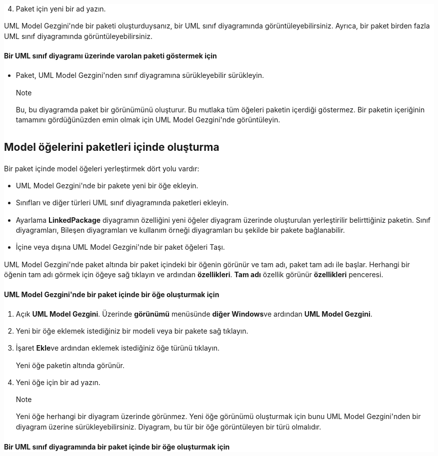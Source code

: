 4.  Paket için yeni bir ad yazın.  
  
 UML Model Gezgini'nde bir paketi oluşturduysanız, bir UML sınıf diyagramında görüntüleyebilirsiniz. Ayrıca, bir paket birden fazla UML sınıf diyagramında görüntüleyebilirsiniz.  
  
#### <a name="to-show-an-existing-package-on-a-uml-class-diagram"></a>Bir UML sınıf diyagramı üzerinde varolan paketi göstermek için  
  
-   Paket, UML Model Gezgini'nden sınıf diyagramına sürükleyebilir sürükleyin.  
  
    > [!NOTE]
    >  Bu, bu diyagramda paket bir görünümünü oluşturur. Bu mutlaka tüm öğeleri paketin içerdiği göstermez. Bir paketin içeriğinin tamamını gördüğünüzden emin olmak için UML Model Gezgini'nde görüntüleyin.  
  
##  <a name="Elements"></a> Model öğelerini paketleri içinde oluşturma  
 Bir paket içinde model öğeleri yerleştirmek dört yolu vardır:  
  
-   UML Model Gezgini'nde bir pakete yeni bir öğe ekleyin.  
  
-   Sınıfları ve diğer türleri UML sınıf diyagramında paketleri ekleyin.  
  
-   Ayarlama **LinkedPackage** diyagramın özelliğini yeni öğeler diyagram üzerinde oluşturulan yerleştirilir belirttiğiniz paketin. Sınıf diyagramları, Bileşen diyagramları ve kullanım örneği diyagramları bu şekilde bir pakete bağlanabilir.  
  
-   İçine veya dışına UML Model Gezgini'nde bir paket öğeleri Taşı.  
  
 UML Model Gezgini'nde paket altında bir paket içindeki bir öğenin görünür ve tam adı, paket tam adı ile başlar. Herhangi bir öğenin tam adı görmek için öğeye sağ tıklayın ve ardından **özellikleri**. **Tam adı** özellik görünür **özellikleri** penceresi.  
  
#### <a name="to-create-an-element-in-a-package-in-uml-model-explorer"></a>UML Model Gezgini'nde bir paket içinde bir öğe oluşturmak için  
  
1.  Açık **UML Model Gezgini**. Üzerinde **görünümü** menüsünde **diğer Windows**ve ardından **UML Model Gezgini**.  
  
2.  Yeni bir öğe eklemek istediğiniz bir modeli veya bir pakete sağ tıklayın.  
  
3.  İşaret **Ekle**ve ardından eklemek istediğiniz öğe türünü tıklayın.  
  
     Yeni öğe paketin altında görünür.  
  
4.  Yeni öğe için bir ad yazın.  
  
    > [!NOTE]
    >  Yeni öğe herhangi bir diyagram üzerinde görünmez. Yeni öğe görünümü oluşturmak için bunu UML Model Gezgini'nden bir diyagram üzerine sürükleyebilirsiniz. Diyagram, bu tür bir öğe görüntüleyen bir türü olmalıdır.  
  
#### <a name="to-create-an-element-in-a-package-on-a-uml-class-diagram"></a>Bir UML sınıf diyagramında bir paket içinde bir öğe oluşturmak için  
  